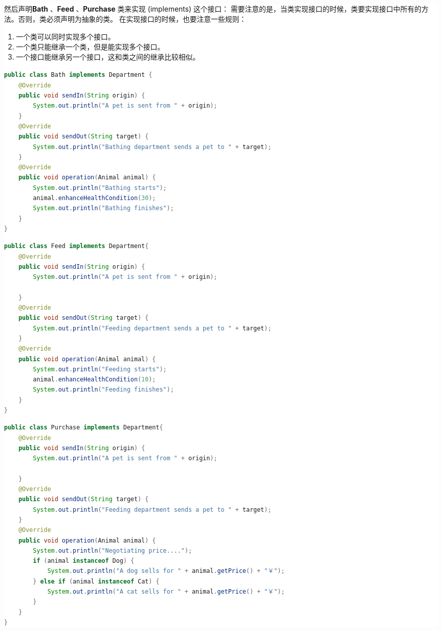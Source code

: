 然后声明**Bath** 、**Feed** 、**Purchase** 类来实现 (implements) 这个接口：
需要注意的是，当类实现接口的时候，类要实现接口中所有的方法。否则，类必须声明为抽象的类。
在实现接口的时候，也要注意一些规则：
1. 一个类可以同时实现多个接口。
2. 一个类只能继承一个类，但是能实现多个接口。
3. 一个接口能继承另一个接口，这和类之间的继承比较相似。

```java
public class Bath implements Department {
    @Override
    public void sendIn(String origin) {
        System.out.println("A pet is sent from " + origin);
    }
    @Override
    public void sendOut(String target) {
        System.out.println("Bathing department sends a pet to " + target);
    }
    @Override
    public void operation(Animal animal) {
        System.out.println("Bathing starts");
        animal.enhanceHealthCondition(30);
        System.out.println("Bathing finishes");
    }
}
```
``` java
public class Feed implements Department{
    @Override
    public void sendIn(String origin) {
        System.out.println("A pet is sent from " + origin);

    }
    @Override
    public void sendOut(String target) {
        System.out.println("Feeding department sends a pet to " + target);
    }
    @Override
    public void operation(Animal animal) {
        System.out.println("Feeding starts");
        animal.enhanceHealthCondition(10);
        System.out.println("Feeding finishes");
    }
}
```
``` java
public class Purchase implements Department{
    @Override
    public void sendIn(String origin) {
        System.out.println("A pet is sent from " + origin);

    }
    @Override
    public void sendOut(String target) {
        System.out.println("Feeding department sends a pet to " + target);
    }
    @Override
    public void operation(Animal animal) {
        System.out.println("Negotiating price....");
        if (animal instanceof Dog) {
            System.out.println("A dog sells for " + animal.getPrice() + "￥");
        } else if (animal instanceof Cat) {
            System.out.println("A cat sells for " + animal.getPrice() + "￥");
        }
    }
}
```
